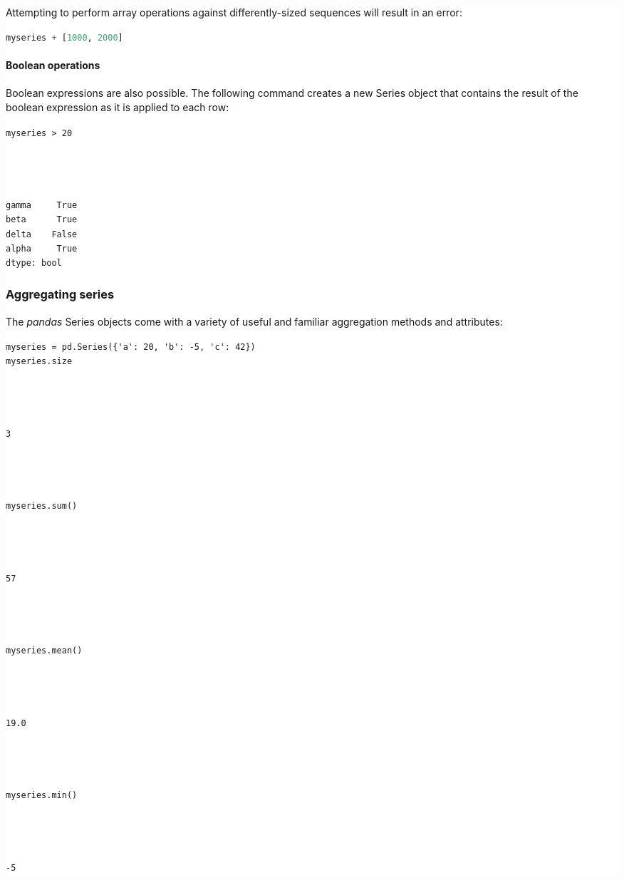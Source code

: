 
Attempting to perform array operations against differently-sized sequences will result in an error:

```py
myseries + [1000, 2000]
```

#### Boolean operations

Boolean expressions are also possible. The following command creates a new Series object that contains the result of the boolean expression as it is applied to each row:


    myseries > 20




    gamma     True
    beta      True
    delta    False
    alpha     True
    dtype: bool



### Aggregating series

The _pandas_ Series objects come with a variety of useful and familiar aggregation methods and attributes:


    myseries = pd.Series({'a': 20, 'b': -5, 'c': 42})
    myseries.size




    3




    myseries.sum()




    57




    myseries.mean()




    19.0




    myseries.min()




    -5

